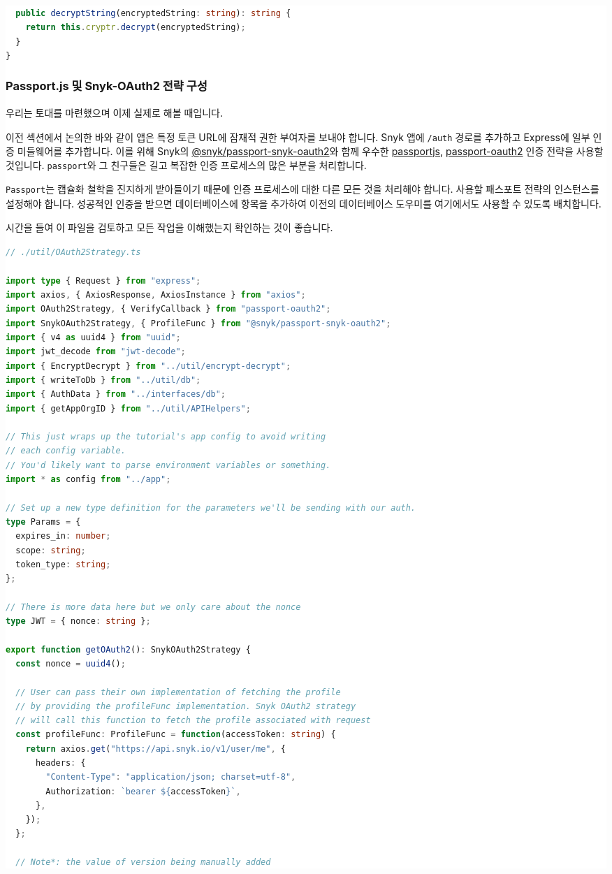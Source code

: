 ```typescript
  public decryptString(encryptedString: string): string {
    return this.cryptr.decrypt(encryptedString);
  }
}
```

### Passport.js 및 Snyk-OAuth2 전략 구성

우리는 토대를 마련했으며 이제 실제로 해볼 때입니다.

이전 섹션에서 논의한 바와 같이 앱은 특정 토큰 URL에 잠재적 권한 부여자를 보내야 합니다. Snyk 앱에 `/auth` 경로를 추가하고 Express에 일부 인증 미들웨어를 추가합니다. 이를 위해 Snyk의 [@snyk/passport-snyk-oauth2](https://www.npmjs.com/package/@snyk/passport-snyk-oauth2)와 함께 우수한 [passportjs](https://www.passportjs.org/), [passport-oauth2](https://https/www.passportjs.org/packages/passport-oauth2) 인증 전략을 사용할 것입니다. `passport`와 그 친구들은 길고 복잡한 인증 프로세스의 많은 부분을 처리합니다.

`Passport`는 캡슐화 철학을 진지하게 받아들이기 때문에 인증 프로세스에 대한 다른 모든 것을 처리해야 합니다. 사용할 패스포트 전략의 인스턴스를 설정해야 합니다. 성공적인 인증을 받으면 데이터베이스에 항목을 추가하여 이전의 데이터베이스 도우미를 여기에서도 사용할 수 있도록 배치합니다.

시간을 들여 이 파일을 검토하고 모든 작업을 이해했는지 확인하는 것이 좋습니다.

```typescript
// ./util/OAuth2Strategy.ts

import type { Request } from "express";
import axios, { AxiosResponse, AxiosInstance } from "axios";
import OAuth2Strategy, { VerifyCallback } from "passport-oauth2";
import SnykOAuth2Strategy, { ProfileFunc } from "@snyk/passport-snyk-oauth2";
import { v4 as uuid4 } from "uuid";
import jwt_decode from "jwt-decode";
import { EncryptDecrypt } from "../util/encrypt-decrypt";
import { writeToDb } from "../util/db";
import { AuthData } from "../interfaces/db";
import { getAppOrgID } from "../util/APIHelpers";

// This just wraps up the tutorial's app config to avoid writing
// each config variable.
// You'd likely want to parse environment variables or something.
import * as config from "../app";

// Set up a new type definition for the parameters we'll be sending with our auth.
type Params = {
  expires_in: number;
  scope: string;
  token_type: string;
};

// There is more data here but we only care about the nonce
type JWT = { nonce: string };

export function getOAuth2(): SnykOAuth2Strategy {
  const nonce = uuid4();

  // User can pass their own implementation of fetching the profile
  // by providing the profileFunc implementation. Snyk OAuth2 strategy
  // will call this function to fetch the profile associated with request
  const profileFunc: ProfileFunc = function(accessToken: string) {
    return axios.get("https://api.snyk.io/v1/user/me", {
      headers: {
        "Content-Type": "application/json; charset=utf-8",
        Authorization: `bearer ${accessToken}`,
      },
    });
  };

  // Note*: the value of version being manually added
```